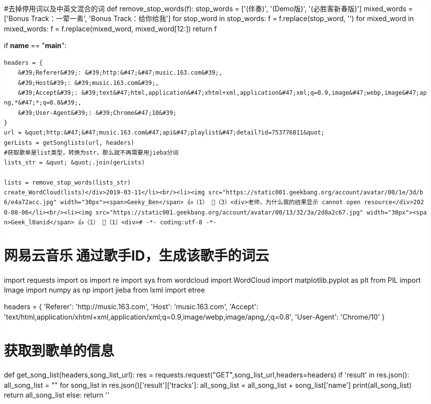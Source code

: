 #去掉停用词以及中英文混合的词
def remove_stop_words(f):
    stop_words = [&#39;(伴奏)&#39;, &#39;(Demo版)&#39;, &#39;(必胜客新春版)&#39;]
    mixed_words = [&#39;Bonus Track：一荤一素&#39;, &#39;Bonus Track：给你给我&#39;]
    for stop_word in stop_words:
        f = f.replace(stop_word, &#39;&#39;)
    for mixed_word in mixed_words:
        f = f.replace(mixed_word, mixed_word[12:])
    return  f

if __name__ == &quot;__main__&quot;:

    headers = {
        &#39;Referer&#39;: &#39;http:&#47;&#47;music.163.com&#39;,
        &#39;Host&#39;: &#39;music.163.com&#39;,
        &#39;Accept&#39;: &#39;text&#47;html,application&#47;xhtml+xml,application&#47;xml;q=0.9,image&#47;webp,image&#47;apng,*&#47;*;q=0.8&#39;,
        &#39;User-Agent&#39;: &#39;Chrome&#47;10&#39;
    }
    url = &quot;http:&#47;&#47;music.163.com&#47;api&#47;playlist&#47;detail?id=753776811&quot;
    gerLists = getSonglists(url, headers)
	#获取歌单是list类型，转换为str，那么就不再需要用jieba分词
    lists_str = &quot; &quot;.join(gerLists)
	
    lists = remove_stop_words(lists_str)
    create_WordCloud(lists)</div>2019-03-11</li><br/><li><img src="https://static001.geekbang.org/account/avatar/00/1e/3d/b6/e4a72acc.jpg" width="30px"><span>Geeky_Ben</span> 👍（1） 💬（3）<div>老师，为什么我的结果显示 cannot open resource</div>2020-08-06</li><br/><li><img src="https://static001.geekbang.org/account/avatar/00/13/32/3a/2d8a2c67.jpg" width="30px"><span>Geek_l0anid</span> 👍（1） 💬（1）<div># -*- coding:utf-8 -*-
# 网易云音乐 通过歌手ID，生成该歌手的词云
import requests
import os
import re
import sys
from wordcloud import WordCloud
import matplotlib.pyplot as plt
from PIL import Image
import numpy as np
import jieba
from lxml import etree

headers = {
    &#39;Referer&#39;: &#39;http:&#47;&#47;music.163.com&#39;,
    &#39;Host&#39;: &#39;music.163.com&#39;,
    &#39;Accept&#39;: &#39;text&#47;html,application&#47;xhtml+xml,application&#47;xml;q=0.9,image&#47;webp,image&#47;apng,*&#47;*;q=0.8&#39;,
    &#39;User-Agent&#39;: &#39;Chrome&#47;10&#39;
}

# 获取到歌单的信息
def get_song_list(headers,song_list_url):
    res = requests.request(&quot;GET&quot;,song_list_url,headers=headers)
    if &#39;result&#39; in res.json():
        all_song_list = &quot;&quot;
        for song_list in res.json()[&#39;result&#39;][&#39;tracks&#39;]:
            all_song_list = all_song_list + song_list[&#39;name&#39;]
            print(all_song_list)
        return all_song_list
    else:
        return &#39;&#39;
